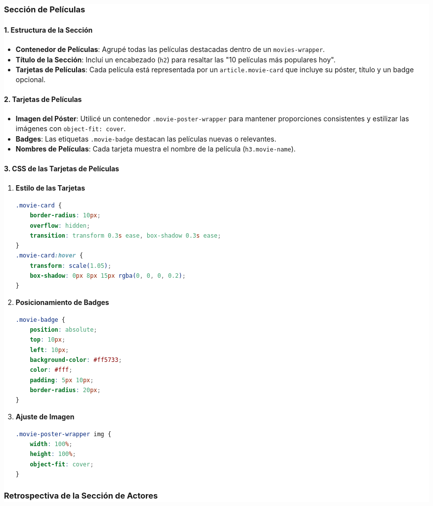 
### Sección de Películas  

#### 1. Estructura de la Sección  
- **Contenedor de Películas**: Agrupé todas las películas destacadas dentro de un `movies-wrapper`.  
- **Título de la Sección**: Incluí un encabezado (`h2`) para resaltar las "10 películas más populares hoy".  
- **Tarjetas de Películas**: Cada película está representada por un `article.movie-card` que incluye su póster, título y un badge opcional.  

#### 2. Tarjetas de Películas  
- **Imagen del Póster**: Utilicé un contenedor `.movie-poster-wrapper` para mantener proporciones consistentes y estilizar las imágenes con `object-fit: cover`.  
- **Badges**: Las etiquetas `.movie-badge` destacan las películas nuevas o relevantes.  
- **Nombres de Películas**: Cada tarjeta muestra el nombre de la película (`h3.movie-name`).  

#### 3. CSS de las Tarjetas de Películas  
1. **Estilo de las Tarjetas**  
   ```css
   .movie-card {
       border-radius: 10px;
       overflow: hidden;
       transition: transform 0.3s ease, box-shadow 0.3s ease;
   }
   .movie-card:hover {
       transform: scale(1.05);
       box-shadow: 0px 8px 15px rgba(0, 0, 0, 0.2);
   }
   ```  

2. **Posicionamiento de Badges**  
   ```css
   .movie-badge {
       position: absolute;
       top: 10px;
       left: 10px;
       background-color: #ff5733;
       color: #fff;
       padding: 5px 10px;
       border-radius: 20px;
   }
   ```  

3. **Ajuste de Imagen**  
   ```css
   .movie-poster-wrapper img {
       width: 100%;
       height: 100%;
       object-fit: cover;
   }
   ```  

### **Retrospectiva de la Sección de Actores**
